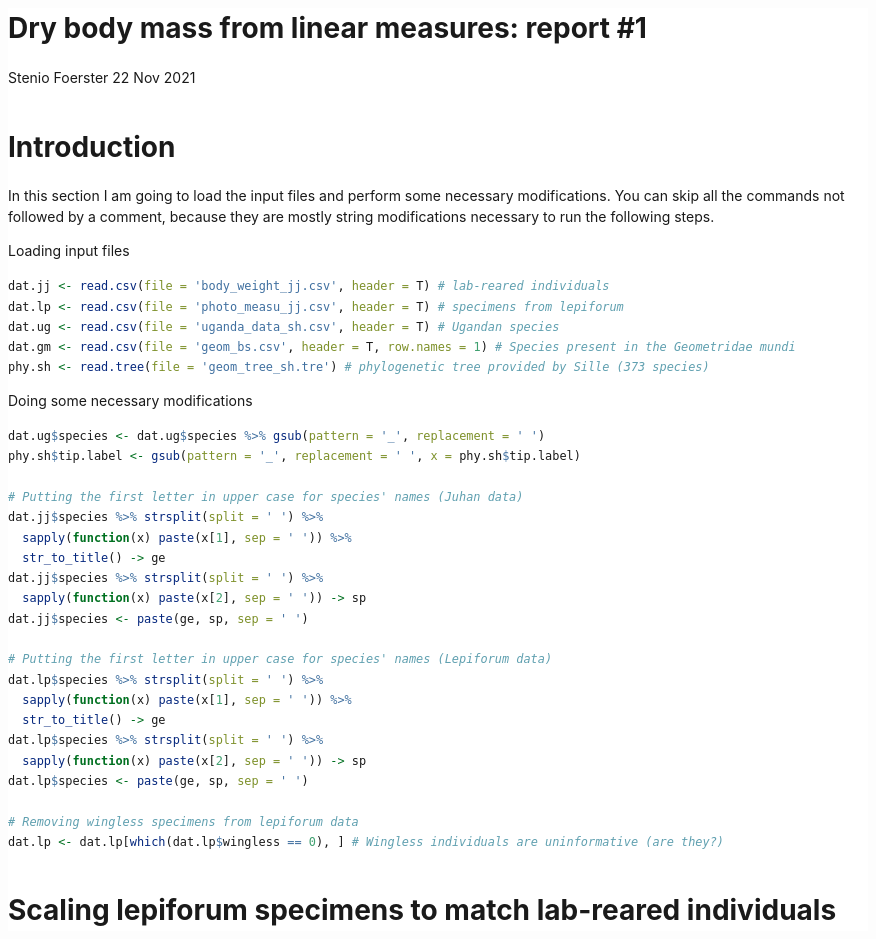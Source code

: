 Dry body mass from linear measures: report \#1
================
Stenio Foerster
22 Nov 2021

# Introduction

In this section I am going to load the input files and perform some
necessary modifications. You can skip all the commands not followed by a
comment, because they are mostly string modifications necessary to run
the following steps.

Loading input files

``` r
dat.jj <- read.csv(file = 'body_weight_jj.csv', header = T) # lab-reared individuals
dat.lp <- read.csv(file = 'photo_measu_jj.csv', header = T) # specimens from lepiforum
dat.ug <- read.csv(file = 'uganda_data_sh.csv', header = T) # Ugandan species
dat.gm <- read.csv(file = 'geom_bs.csv', header = T, row.names = 1) # Species present in the Geometridae mundi
phy.sh <- read.tree(file = 'geom_tree_sh.tre') # phylogenetic tree provided by Sille (373 species) 
```

Doing some necessary modifications

``` r
dat.ug$species <- dat.ug$species %>% gsub(pattern = '_', replacement = ' ') 
phy.sh$tip.label <- gsub(pattern = '_', replacement = ' ', x = phy.sh$tip.label)

# Putting the first letter in upper case for species' names (Juhan data)
dat.jj$species %>% strsplit(split = ' ') %>% 
  sapply(function(x) paste(x[1], sep = ' ')) %>% 
  str_to_title() -> ge
dat.jj$species %>% strsplit(split = ' ') %>% 
  sapply(function(x) paste(x[2], sep = ' ')) -> sp
dat.jj$species <- paste(ge, sp, sep = ' ')

# Putting the first letter in upper case for species' names (Lepiforum data)
dat.lp$species %>% strsplit(split = ' ') %>% 
  sapply(function(x) paste(x[1], sep = ' ')) %>% 
  str_to_title() -> ge
dat.lp$species %>% strsplit(split = ' ') %>% 
  sapply(function(x) paste(x[2], sep = ' ')) -> sp
dat.lp$species <- paste(ge, sp, sep = ' ')

# Removing wingless specimens from lepiforum data
dat.lp <- dat.lp[which(dat.lp$wingless == 0), ] # Wingless individuals are uninformative (are they?)
```

# Scaling lepiforum specimens to match lab-reared individuals

